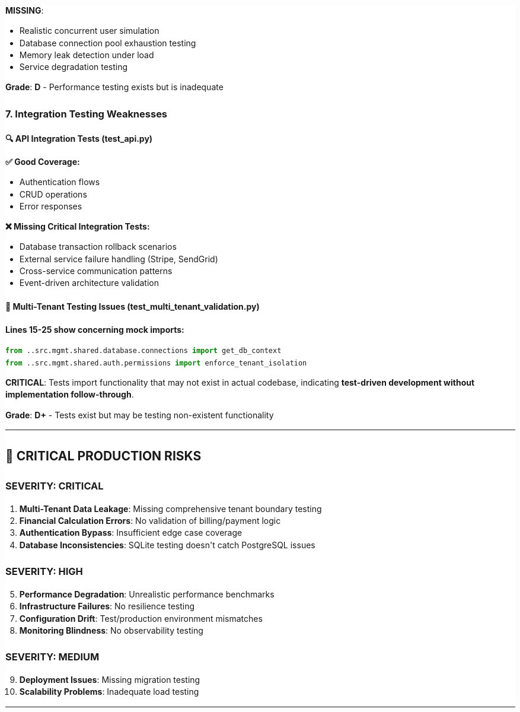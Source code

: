 **MISSING**:
- Realistic concurrent user simulation
- Database connection pool exhaustion testing
- Memory leak detection under load
- Service degradation testing

**Grade**: **D** - Performance testing exists but is inadequate

### 7. **Integration Testing Weaknesses**

#### 🔍 **API Integration Tests (test_api.py)**

**✅ Good Coverage:**
- Authentication flows
- CRUD operations
- Error responses

**❌ Missing Critical Integration Tests:**
- Database transaction rollback scenarios
- External service failure handling (Stripe, SendGrid)
- Cross-service communication patterns
- Event-driven architecture validation

#### 🚨 **Multi-Tenant Testing Issues (test_multi_tenant_validation.py)**

**Lines 15-25 show concerning mock imports:**
```python
from ..src.mgmt.shared.database.connections import get_db_context
from ..src.mgmt.shared.auth.permissions import enforce_tenant_isolation
```

**CRITICAL**: Tests import functionality that may not exist in actual codebase, indicating **test-driven development without implementation follow-through**.

**Grade**: **D+** - Tests exist but may be testing non-existent functionality

---

## 🚨 CRITICAL PRODUCTION RISKS

### **SEVERITY: CRITICAL** 
1. **Multi-Tenant Data Leakage**: Missing comprehensive tenant boundary testing
2. **Financial Calculation Errors**: No validation of billing/payment logic
3. **Authentication Bypass**: Insufficient edge case coverage
4. **Database Inconsistencies**: SQLite testing doesn't catch PostgreSQL issues

### **SEVERITY: HIGH**
5. **Performance Degradation**: Unrealistic performance benchmarks
6. **Infrastructure Failures**: No resilience testing  
7. **Configuration Drift**: Test/production environment mismatches
8. **Monitoring Blindness**: No observability testing

### **SEVERITY: MEDIUM**
9. **Deployment Issues**: Missing migration testing
10. **Scalability Problems**: Inadequate load testing

---